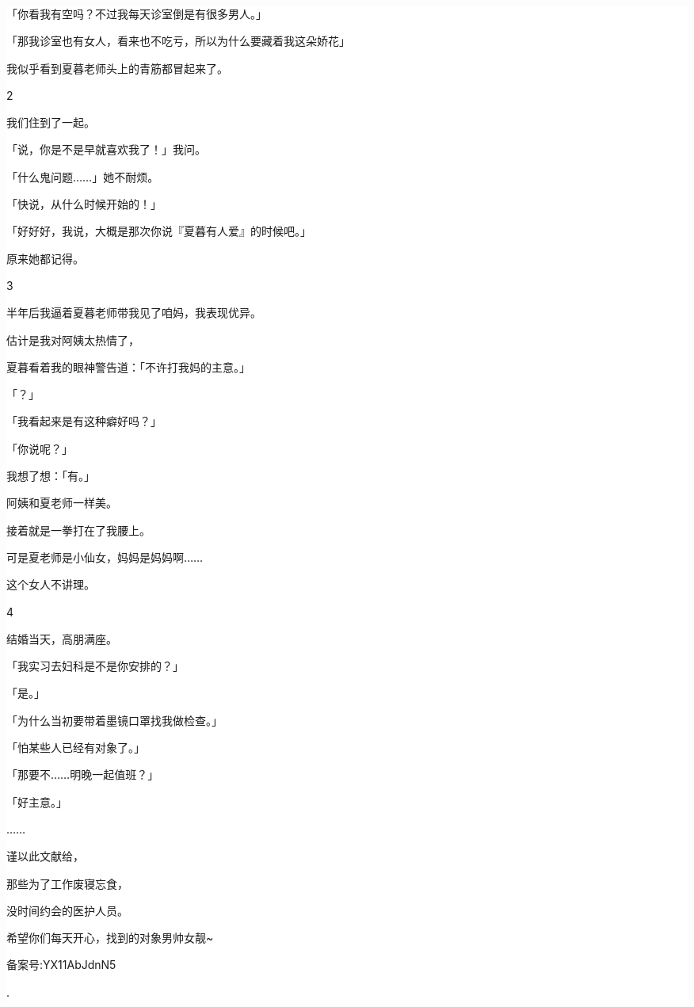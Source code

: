 「你看我有空吗？不过我每天诊室倒是有很多男人。」

「那我诊室也有女人，看来也不吃亏，所以为什么要藏着我这朵娇花」

我似乎看到夏暮老师头上的青筋都冒起来了。

2

我们住到了一起。

「说，你是不是早就喜欢我了！」我问。

「什么鬼问题……」她不耐烦。

「快说，从什么时候开始的！」

「好好好，我说，大概是那次你说『夏暮有人爱』的时候吧。」

原来她都记得。

3

半年后我逼着夏暮老师带我见了咱妈，我表现优异。

估计是我对阿姨太热情了，

夏暮看着我的眼神警告道：「不许打我妈的主意。」

「？」

「我看起来是有这种癖好吗？」

「你说呢？」

我想了想：「有。」

阿姨和夏老师一样美。

接着就是一拳打在了我腰上。

可是夏老师是小仙女，妈妈是妈妈啊……

这个女人不讲理。

4

结婚当天，高朋满座。

「我实习去妇科是不是你安排的？」

「是。」

「为什么当初要带着墨镜口罩找我做检查。」

「怕某些人已经有对象了。」

「那要不……明晚一起值班？」

「好主意。」

……

谨以此文献给，

那些为了工作废寝忘食，

没时间约会的医护人员。

希望你们每天开心，找到的对象男帅女靓~

备案号:YX11AbJdnN5

.